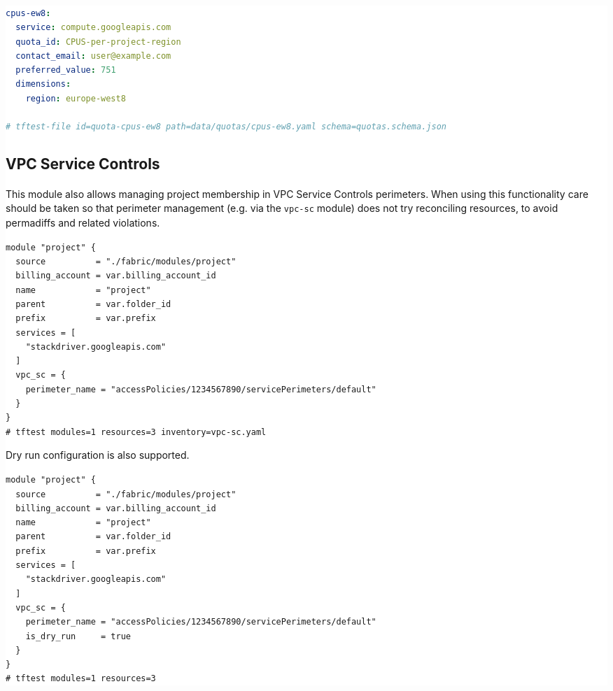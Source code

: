 ```yaml
cpus-ew8:
  service: compute.googleapis.com
  quota_id: CPUS-per-project-region
  contact_email: user@example.com
  preferred_value: 751
  dimensions:
    region: europe-west8

# tftest-file id=quota-cpus-ew8 path=data/quotas/cpus-ew8.yaml schema=quotas.schema.json
```

## VPC Service Controls

This module also allows managing project membership in VPC Service Controls perimeters. When using this functionality care should be taken so that perimeter management (e.g. via the `vpc-sc` module) does not try reconciling resources, to avoid permadiffs and related violations.

```hcl
module "project" {
  source          = "./fabric/modules/project"
  billing_account = var.billing_account_id
  name            = "project"
  parent          = var.folder_id
  prefix          = var.prefix
  services = [
    "stackdriver.googleapis.com"
  ]
  vpc_sc = {
    perimeter_name = "accessPolicies/1234567890/servicePerimeters/default"
  }
}
# tftest modules=1 resources=3 inventory=vpc-sc.yaml
```

Dry run configuration is also supported.

```hcl
module "project" {
  source          = "./fabric/modules/project"
  billing_account = var.billing_account_id
  name            = "project"
  parent          = var.folder_id
  prefix          = var.prefix
  services = [
    "stackdriver.googleapis.com"
  ]
  vpc_sc = {
    perimeter_name = "accessPolicies/1234567890/servicePerimeters/default"
    is_dry_run     = true
  }
}
# tftest modules=1 resources=3
```
